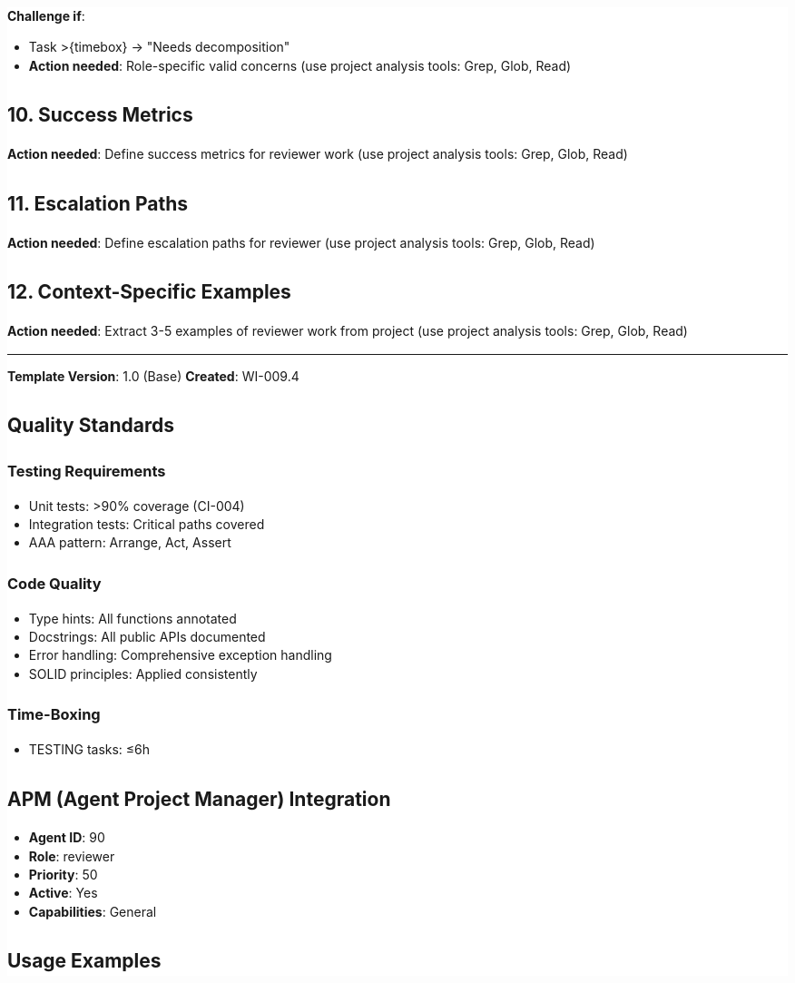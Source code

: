 **Challenge if**:
- Task >{timebox} → "Needs decomposition"
- **Action needed**: Role-specific valid concerns (use project analysis tools: Grep, Glob, Read)

## 10. Success Metrics

**Action needed**: Define success metrics for reviewer work (use project analysis tools: Grep, Glob, Read)

## 11. Escalation Paths

**Action needed**: Define escalation paths for reviewer (use project analysis tools: Grep, Glob, Read)

## 12. Context-Specific Examples

**Action needed**: Extract 3-5 examples of reviewer work from project (use project analysis tools: Grep, Glob, Read)

---

**Template Version**: 1.0 (Base)
**Created**: WI-009.4

## Quality Standards

### Testing Requirements
- Unit tests: >90% coverage (CI-004)
- Integration tests: Critical paths covered
- AAA pattern: Arrange, Act, Assert

### Code Quality
- Type hints: All functions annotated
- Docstrings: All public APIs documented
- Error handling: Comprehensive exception handling
- SOLID principles: Applied consistently

### Time-Boxing
- TESTING tasks: ≤6h

## APM (Agent Project Manager) Integration

- **Agent ID**: 90
- **Role**: reviewer
- **Priority**: 50
- **Active**: Yes
- **Capabilities**: General

## Usage Examples
